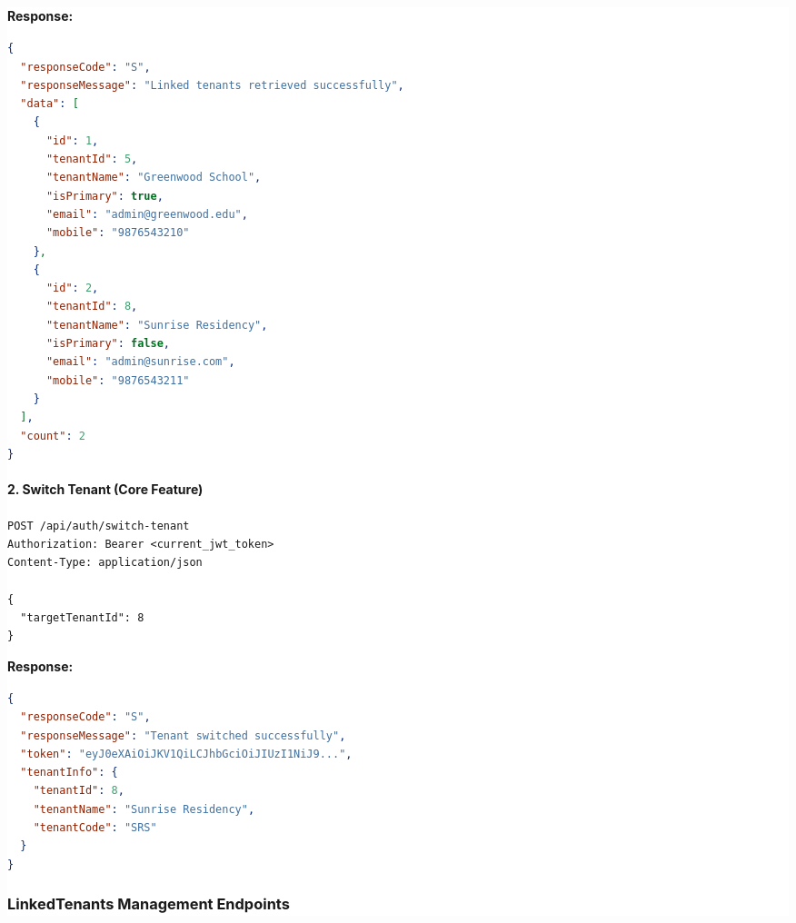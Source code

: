 **Response:**
```json
{
  "responseCode": "S",
  "responseMessage": "Linked tenants retrieved successfully",
  "data": [
    {
      "id": 1,
      "tenantId": 5,
      "tenantName": "Greenwood School",
      "isPrimary": true,
      "email": "admin@greenwood.edu",
      "mobile": "9876543210"
    },
    {
      "id": 2,
      "tenantId": 8,
      "tenantName": "Sunrise Residency",
      "isPrimary": false,
      "email": "admin@sunrise.com",
      "mobile": "9876543211"
    }
  ],
  "count": 2
}
```

#### 2. Switch Tenant (Core Feature)
```http
POST /api/auth/switch-tenant
Authorization: Bearer <current_jwt_token>
Content-Type: application/json

{
  "targetTenantId": 8
}
```

**Response:**
```json
{
  "responseCode": "S",
  "responseMessage": "Tenant switched successfully",
  "token": "eyJ0eXAiOiJKV1QiLCJhbGciOiJIUzI1NiJ9...",
  "tenantInfo": {
    "tenantId": 8,
    "tenantName": "Sunrise Residency",
    "tenantCode": "SRS"
  }
}
```

### LinkedTenants Management Endpoints
